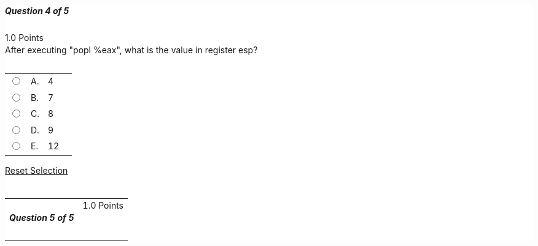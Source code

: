 <tr>
<td class="navView"><h5><a name="p1q4"></a>Question 4 of 5</h5></td>
<td class="navList">1.0 Points</td>
</tr>
</tbody>
</table>
<div class="tier3">After executing "popl %eax", what is the value in register esp?<table border="0">
<tbody>
</tbody>
</table>
<div class="mcscFixUp"><table class="samMcAnswerTable">
<tbody>
<tr>
<td><label for="a11yAutoGenInputId13"><input id="a11yAutoGenInputId13" name="takeAssessmentForm:_id54:0:_id116:3:deliverMultipleChoiceSingleCorrect:_id786" value="1956537" type="radio"> </label></td>
<td> A.</td>
<td>4</td>
<td></td>
</tr>
<tr>
<td><label for="a11yAutoGenInputId14"><input id="a11yAutoGenInputId14" name="takeAssessmentForm:_id54:0:_id116:3:deliverMultipleChoiceSingleCorrect:_id786" value="1956536" type="radio"> </label></td>
<td> B.</td>
<td>7</td>
<td></td>
</tr>
<tr>
<td><label for="a11yAutoGenInputId15"><input id="a11yAutoGenInputId15" name="takeAssessmentForm:_id54:0:_id116:3:deliverMultipleChoiceSingleCorrect:_id786" value="1956538" type="radio"> </label></td>
<td> C.</td>
<td>8</td>
<td></td>
</tr>
<tr>
<td><label for="a11yAutoGenInputId16"><input id="a11yAutoGenInputId16" name="takeAssessmentForm:_id54:0:_id116:3:deliverMultipleChoiceSingleCorrect:_id786" value="1956535" type="radio"> </label></td>
<td> D.</td>
<td>9</td>
<td></td>
</tr>
<tr>
<td><label for="a11yAutoGenInputId17"><input id="a11yAutoGenInputId17" name="takeAssessmentForm:_id54:0:_id116:3:deliverMultipleChoiceSingleCorrect:_id786" value="1956534" type="radio"> </label></td>
<td> E.</td>
<td>12</td>
<td></td>
</tr>
</tbody>
</table>
</div><a id="takeAssessmentForm:_id54:0:_id116:3:deliverMultipleChoiceSingleCorrect:cmdclean" href="#" onclick="clearFormHiddenParams_takeAssessmentForm('takeAssessmentForm');document.forms['takeAssessmentForm']['takeAssessmentForm:_idcl'].value='takeAssessmentForm:_id54:0:_id116:3:deliverMultipleChoiceSingleCorrect:cmdclean';document.forms['takeAssessmentForm']['radioId'].value='539338'; document.forms['takeAssessmentForm'].submit(); return false;">Reset Selection</a><br><br></div></td>
</tr>
<tr>
<td><table width="100%">
<tbody>
<tr>
<td class="navView"><h5><a name="p1q5"></a>Question 5 of 5</h5></td>
<td class="navList">1.0 Points</td>
</tr>
</tbody>